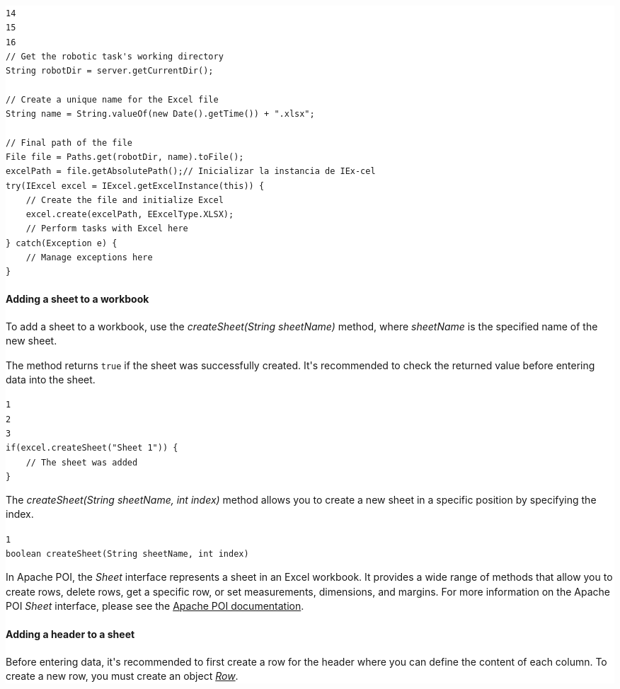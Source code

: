 ```
14
15
16
// Get the robotic task's working directory
String robotDir = server.getCurrentDir();

// Create a unique name for the Excel file
String name = String.valueOf(new Date().getTime()) + ".xlsx";

// Final path of the file
File file = Paths.get(robotDir, name).toFile();
excelPath = file.getAbsolutePath();// Inicializar la instancia de IEx-cel
try(IExcel excel = IExcel.getExcelInstance(this)) {
    // Create the file and initialize Excel
    excel.create(excelPath, EExcelType.XLSX);
    // Perform tasks with Excel here
} catch(Exception e) {
    // Manage exceptions here
}
```

#### Adding a sheet to a workbook

To add a sheet to a workbook, use the _createSheet(String sheetName)_ method, where _sheetName_ is the specified name of the new sheet.

The method returns `true` if the sheet was successfully created. It's recommended to check the returned value before entering data into the sheet.

```
1
2
3
if(excel.createSheet("Sheet 1")) {
    // The sheet was added
}
```

The _createSheet(String sheetName, int index)_ method allows you to create a new sheet in a specific position by specifying the index.

```
1
boolean createSheet(String sheetName, int index)
```

In Apache POI, the _Sheet_ interface represents a sheet in an Excel workbook. It provides a wide range of methods that allow you to create rows, delete rows, get a specific row, or set measurements, dimensions, and margins. For more information on the Apache POI _Sheet_ interface, please see the [Apache POI documentation](https://poi.apache.org/apidocs/org/apache/poi/ss/usermodel/Sheet.html).

#### Adding a header to a sheet

Before entering data, it's recommended to first create a row for the header where you can define the content of each column. To create a new row, you must create an object [_Row_](https://poi.apache.org/apidocs/org/apache/poi/ss/usermodel/Row.html).
